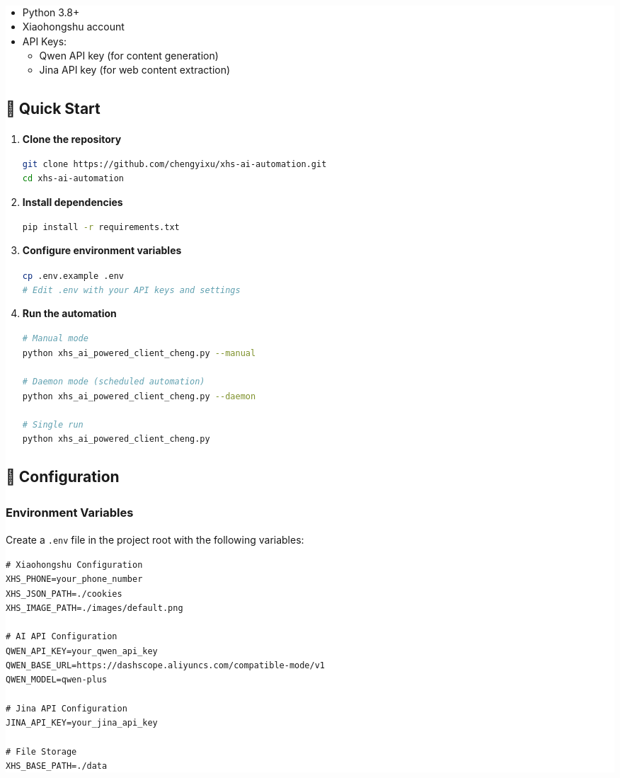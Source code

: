 - Python 3.8+
- Xiaohongshu account
- API Keys:
  - Qwen API key (for content generation)
  - Jina API key (for web content extraction)

## 🚀 Quick Start

1. **Clone the repository**
   ```bash
   git clone https://github.com/chengyixu/xhs-ai-automation.git
   cd xhs-ai-automation
   ```

2. **Install dependencies**
   ```bash
   pip install -r requirements.txt
   ```

3. **Configure environment variables**
   ```bash
   cp .env.example .env
   # Edit .env with your API keys and settings
   ```

4. **Run the automation**
   ```bash
   # Manual mode
   python xhs_ai_powered_client_cheng.py --manual
   
   # Daemon mode (scheduled automation)
   python xhs_ai_powered_client_cheng.py --daemon
   
   # Single run
   python xhs_ai_powered_client_cheng.py
   ```

## 🔧 Configuration

### Environment Variables

Create a `.env` file in the project root with the following variables:

```env
# Xiaohongshu Configuration
XHS_PHONE=your_phone_number
XHS_JSON_PATH=./cookies
XHS_IMAGE_PATH=./images/default.png

# AI API Configuration
QWEN_API_KEY=your_qwen_api_key
QWEN_BASE_URL=https://dashscope.aliyuncs.com/compatible-mode/v1
QWEN_MODEL=qwen-plus

# Jina API Configuration
JINA_API_KEY=your_jina_api_key

# File Storage
XHS_BASE_PATH=./data
```
